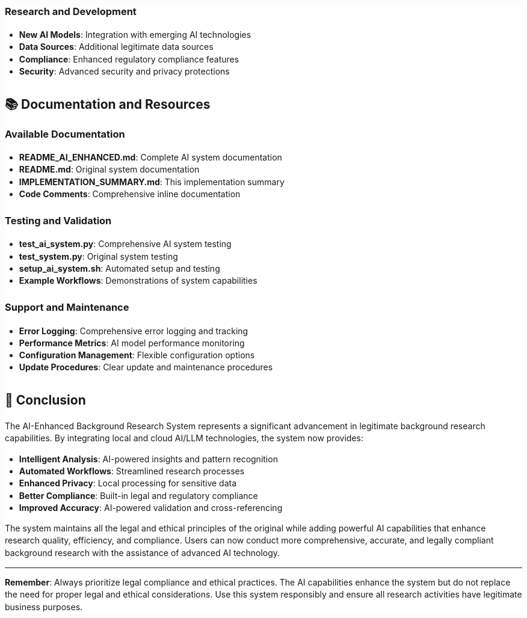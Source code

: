 ### Research and Development
- **New AI Models**: Integration with emerging AI technologies
- **Data Sources**: Additional legitimate data sources
- **Compliance**: Enhanced regulatory compliance features
- **Security**: Advanced security and privacy protections

## 📚 Documentation and Resources

### Available Documentation
- **README_AI_ENHANCED.md**: Complete AI system documentation
- **README.md**: Original system documentation
- **IMPLEMENTATION_SUMMARY.md**: This implementation summary
- **Code Comments**: Comprehensive inline documentation

### Testing and Validation
- **test_ai_system.py**: Comprehensive AI system testing
- **test_system.py**: Original system testing
- **setup_ai_system.sh**: Automated setup and testing
- **Example Workflows**: Demonstrations of system capabilities

### Support and Maintenance
- **Error Logging**: Comprehensive error logging and tracking
- **Performance Metrics**: AI model performance monitoring
- **Configuration Management**: Flexible configuration options
- **Update Procedures**: Clear update and maintenance procedures

## 🎉 Conclusion

The AI-Enhanced Background Research System represents a significant advancement in legitimate background research capabilities. By integrating local and cloud AI/LLM technologies, the system now provides:

- **Intelligent Analysis**: AI-powered insights and pattern recognition
- **Automated Workflows**: Streamlined research processes
- **Enhanced Privacy**: Local processing for sensitive data
- **Better Compliance**: Built-in legal and regulatory compliance
- **Improved Accuracy**: AI-powered validation and cross-referencing

The system maintains all the legal and ethical principles of the original while adding powerful AI capabilities that enhance research quality, efficiency, and compliance. Users can now conduct more comprehensive, accurate, and legally compliant background research with the assistance of advanced AI technology.

---

**Remember**: Always prioritize legal compliance and ethical practices. The AI capabilities enhance the system but do not replace the need for proper legal and ethical considerations. Use this system responsibly and ensure all research activities have legitimate business purposes.
